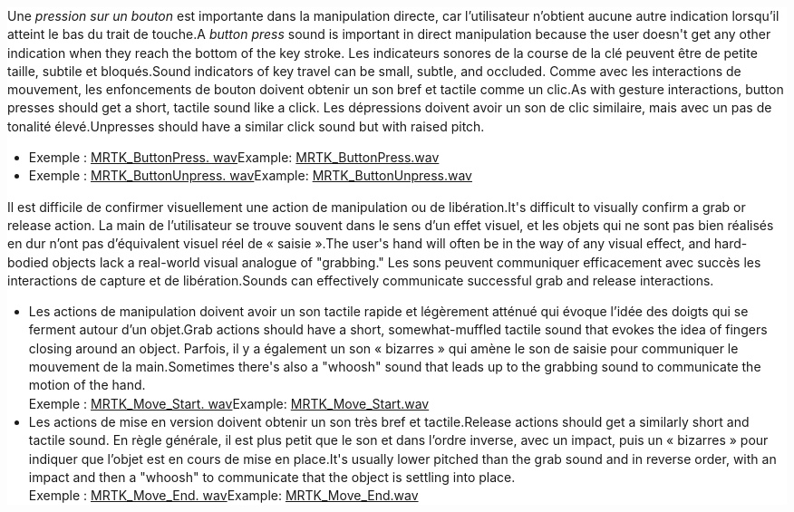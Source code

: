 <span data-ttu-id="a11f0-144">Une *pression sur un bouton* est importante dans la manipulation directe, car l’utilisateur n’obtient aucune autre indication lorsqu’il atteint le bas du trait de touche.</span><span class="sxs-lookup"><span data-stu-id="a11f0-144">A *button press* sound is important in direct manipulation because the user doesn't get any other indication when they reach the bottom of the key stroke.</span></span> <span data-ttu-id="a11f0-145">Les indicateurs sonores de la course de la clé peuvent être de petite taille, subtile et bloqués.</span><span class="sxs-lookup"><span data-stu-id="a11f0-145">Sound indicators of key travel can be small, subtle, and occluded.</span></span> <span data-ttu-id="a11f0-146">Comme avec les interactions de mouvement, les enfoncements de bouton doivent obtenir un son bref et tactile comme un clic.</span><span class="sxs-lookup"><span data-stu-id="a11f0-146">As with gesture interactions, button presses should get a short, tactile sound like a click.</span></span> <span data-ttu-id="a11f0-147">Les dépressions doivent avoir un son de clic similaire, mais avec un pas de tonalité élevé.</span><span class="sxs-lookup"><span data-stu-id="a11f0-147">Unpresses should have a similar click sound but with raised pitch.</span></span>
* <span data-ttu-id="a11f0-148">Exemple : [MRTK_ButtonPress. wav](https://github.com/microsoft/MixedRealityToolkit-Unity/tree/mrtk_development/Assets/MRTK/SDK/StandardAssets/Audio/MRTK_ButtonPress.wav)</span><span class="sxs-lookup"><span data-stu-id="a11f0-148">Example: [MRTK_ButtonPress.wav](https://github.com/microsoft/MixedRealityToolkit-Unity/tree/mrtk_development/Assets/MRTK/SDK/StandardAssets/Audio/MRTK_ButtonPress.wav)</span></span>
* <span data-ttu-id="a11f0-149">Exemple : [MRTK_ButtonUnpress. wav](https://github.com/microsoft/MixedRealityToolkit-Unity/tree/mrtk_development/Assets/MRTK/SDK/StandardAssets/Audio/MRTK_ButtonUnpress.wav)</span><span class="sxs-lookup"><span data-stu-id="a11f0-149">Example: [MRTK_ButtonUnpress.wav](https://github.com/microsoft/MixedRealityToolkit-Unity/tree/mrtk_development/Assets/MRTK/SDK/StandardAssets/Audio/MRTK_ButtonUnpress.wav)</span></span>

<span data-ttu-id="a11f0-150">Il est difficile de confirmer visuellement une action de manipulation ou de libération.</span><span class="sxs-lookup"><span data-stu-id="a11f0-150">It's difficult to visually confirm a grab or release action.</span></span> <span data-ttu-id="a11f0-151">La main de l’utilisateur se trouve souvent dans le sens d’un effet visuel, et les objets qui ne sont pas bien réalisés en dur n’ont pas d’équivalent visuel réel de « saisie ».</span><span class="sxs-lookup"><span data-stu-id="a11f0-151">The user's hand will often be in the way of any visual effect, and hard-bodied objects lack a real-world visual analogue of "grabbing."</span></span> <span data-ttu-id="a11f0-152">Les sons peuvent communiquer efficacement avec succès les interactions de capture et de libération.</span><span class="sxs-lookup"><span data-stu-id="a11f0-152">Sounds can effectively communicate successful grab and release interactions.</span></span>
* <span data-ttu-id="a11f0-153">Les actions de manipulation doivent avoir un son tactile rapide et légèrement atténué qui évoque l’idée des doigts qui se ferment autour d’un objet.</span><span class="sxs-lookup"><span data-stu-id="a11f0-153">Grab actions should have a short, somewhat-muffled tactile sound that evokes the idea of fingers closing around an object.</span></span> <span data-ttu-id="a11f0-154">Parfois, il y a également un son « bizarres » qui amène le son de saisie pour communiquer le mouvement de la main.</span><span class="sxs-lookup"><span data-stu-id="a11f0-154">Sometimes there's also a "whoosh" sound that leads up to the grabbing sound to communicate the motion of the hand.</span></span><br/><span data-ttu-id="a11f0-155">Exemple : [MRTK_Move_Start. wav](https://github.com/microsoft/MixedRealityToolkit-Unity/tree/mrtk_development/Assets/MRTK/SDK/StandardAssets/Audio/MRTK_Move_Start.wav)</span><span class="sxs-lookup"><span data-stu-id="a11f0-155">Example: [MRTK_Move_Start.wav](https://github.com/microsoft/MixedRealityToolkit-Unity/tree/mrtk_development/Assets/MRTK/SDK/StandardAssets/Audio/MRTK_Move_Start.wav)</span></span>
* <span data-ttu-id="a11f0-156">Les actions de mise en version doivent obtenir un son très bref et tactile.</span><span class="sxs-lookup"><span data-stu-id="a11f0-156">Release actions should get a similarly short and tactile sound.</span></span> <span data-ttu-id="a11f0-157">En règle générale, il est plus petit que le son et dans l’ordre inverse, avec un impact, puis un « bizarres » pour indiquer que l’objet est en cours de mise en place.</span><span class="sxs-lookup"><span data-stu-id="a11f0-157">It's usually lower pitched than the grab sound and in reverse order, with an impact and then a "whoosh" to communicate that the object is settling into place.</span></span><br/><span data-ttu-id="a11f0-158">Exemple : [MRTK_Move_End. wav](https://github.com/microsoft/MixedRealityToolkit-Unity/tree/mrtk_development/Assets/MRTK/SDK/StandardAssets/Audio/MRTK_Move_End.wav)</span><span class="sxs-lookup"><span data-stu-id="a11f0-158">Example: [MRTK_Move_End.wav](https://github.com/microsoft/MixedRealityToolkit-Unity/tree/mrtk_development/Assets/MRTK/SDK/StandardAssets/Audio/MRTK_Move_End.wav)</span></span>
